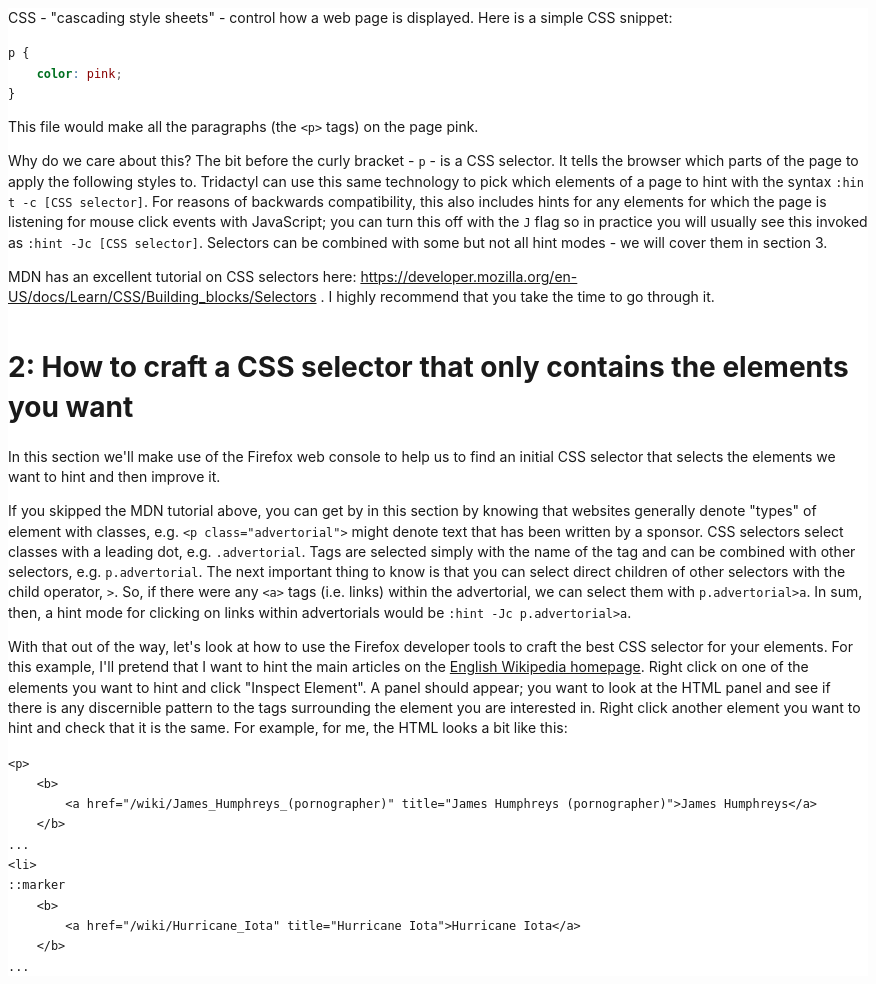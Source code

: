 CSS - "cascading style sheets" - control how a web page is displayed. Here is a simple CSS snippet:

```css
p {
    color: pink;
}
```

This file would make all the paragraphs (the `<p>` tags) on the page pink.

Why do we care about this? The bit before the curly bracket - `p` - is a CSS selector. It tells the browser which parts of the page to apply the following styles to. Tridactyl can use this same technology to pick which elements of a page to hint with the syntax `:hint -c [CSS selector]`. For reasons of backwards compatibility, this also includes hints for any elements for which the page is listening for mouse click events with JavaScript; you can turn this off with the `J` flag so in practice you will usually see this invoked as `:hint -Jc [CSS selector]`. Selectors can be combined with some but not all hint modes - we will cover them in section 3.

MDN has an excellent tutorial on CSS selectors here: https://developer.mozilla.org/en-US/docs/Learn/CSS/Building_blocks/Selectors . I highly recommend that you take the time to go through it.

# 2: How to craft a CSS selector that only contains the elements you want

In this section we'll make use of the Firefox web console to help us to find an initial CSS selector that selects the elements we want to hint and then improve it.

If you skipped the MDN tutorial above, you can get by in this section by knowing that websites generally denote "types" of element with classes, e.g. `<p class="advertorial">` might denote text that has been written by a sponsor. CSS selectors select classes with a leading dot, e.g. `.advertorial`. Tags are selected simply with the name of the tag and can be combined with other selectors, e.g. `p.advertorial`. The next important thing to know is that you can select direct children of other selectors with the child operator, `>`. So, if there were any `<a>` tags (i.e. links) within the advertorial, we can select them with `p.advertorial>a`. In sum, then, a hint mode for clicking on links within advertorials would be `:hint -Jc p.advertorial>a`.

With that out of the way, let's look at how to use the Firefox developer tools to craft the best CSS selector for your elements. For this example, I'll pretend that I want to hint the main articles on the [English Wikipedia homepage](https://en.wikipedia.org/wiki/Main_Page). Right click on one of the elements you want to hint and click "Inspect Element". A panel should appear; you want to look at the HTML panel and see if there is any discernible pattern to the tags surrounding the element you are interested in. Right click another element you want to hint and check that it is the same. For example, for me, the HTML looks a bit like this:

```
<p>
    <b>
        <a href="/wiki/James_Humphreys_(pornographer)" title="James Humphreys (pornographer)">James Humphreys</a>
    </b>
...
<li>
::marker
    <b>
        <a href="/wiki/Hurricane_Iota" title="Hurricane Iota">Hurricane Iota</a>
    </b>
...
```
